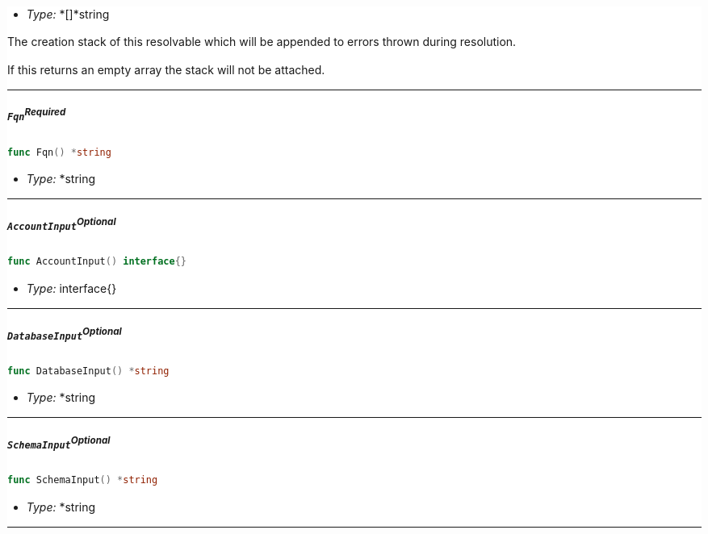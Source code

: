- *Type:* *[]*string

The creation stack of this resolvable which will be appended to errors thrown during resolution.

If this returns an empty array the stack will not be attached.

---

##### `Fqn`<sup>Required</sup> <a name="Fqn" id="@cdktf/provider-snowflake.dataSnowflakeCortexSearchServices.DataSnowflakeCortexSearchServicesInOutputReference.property.fqn"></a>

```go
func Fqn() *string
```

- *Type:* *string

---

##### `AccountInput`<sup>Optional</sup> <a name="AccountInput" id="@cdktf/provider-snowflake.dataSnowflakeCortexSearchServices.DataSnowflakeCortexSearchServicesInOutputReference.property.accountInput"></a>

```go
func AccountInput() interface{}
```

- *Type:* interface{}

---

##### `DatabaseInput`<sup>Optional</sup> <a name="DatabaseInput" id="@cdktf/provider-snowflake.dataSnowflakeCortexSearchServices.DataSnowflakeCortexSearchServicesInOutputReference.property.databaseInput"></a>

```go
func DatabaseInput() *string
```

- *Type:* *string

---

##### `SchemaInput`<sup>Optional</sup> <a name="SchemaInput" id="@cdktf/provider-snowflake.dataSnowflakeCortexSearchServices.DataSnowflakeCortexSearchServicesInOutputReference.property.schemaInput"></a>

```go
func SchemaInput() *string
```

- *Type:* *string

---
